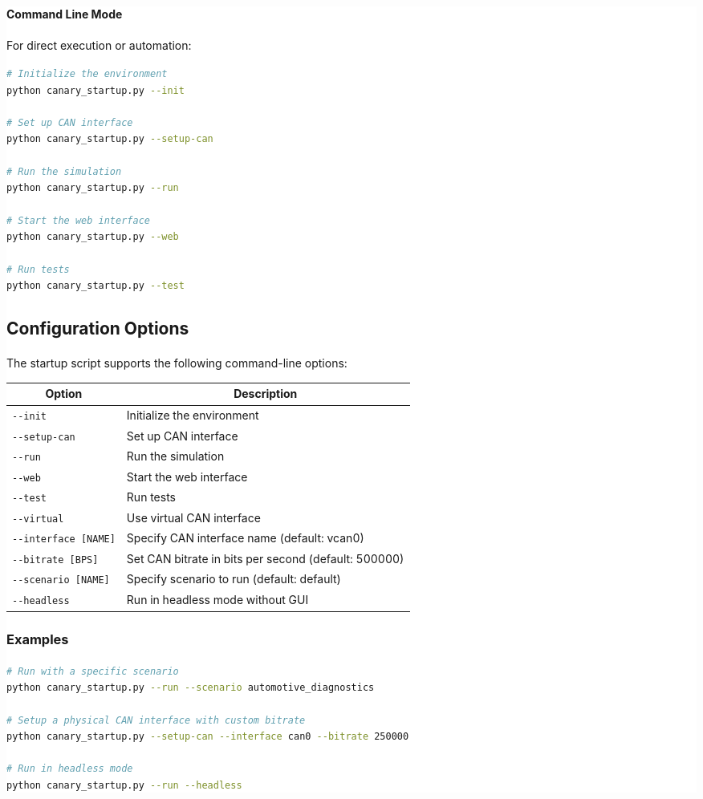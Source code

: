 #### Command Line Mode

For direct execution or automation:

```bash
# Initialize the environment
python canary_startup.py --init

# Set up CAN interface
python canary_startup.py --setup-can

# Run the simulation
python canary_startup.py --run

# Start the web interface
python canary_startup.py --web

# Run tests
python canary_startup.py --test
```

## Configuration Options

The startup script supports the following command-line options:

| Option | Description |
|--------|-------------|
| `--init` | Initialize the environment |
| `--setup-can` | Set up CAN interface |
| `--run` | Run the simulation |
| `--web` | Start the web interface |
| `--test` | Run tests |
| `--virtual` | Use virtual CAN interface |
| `--interface [NAME]` | Specify CAN interface name (default: vcan0) |
| `--bitrate [BPS]` | Set CAN bitrate in bits per second (default: 500000) |
| `--scenario [NAME]` | Specify scenario to run (default: default) |
| `--headless` | Run in headless mode without GUI |

### Examples

```bash
# Run with a specific scenario
python canary_startup.py --run --scenario automotive_diagnostics

# Setup a physical CAN interface with custom bitrate
python canary_startup.py --setup-can --interface can0 --bitrate 250000

# Run in headless mode
python canary_startup.py --run --headless
```
